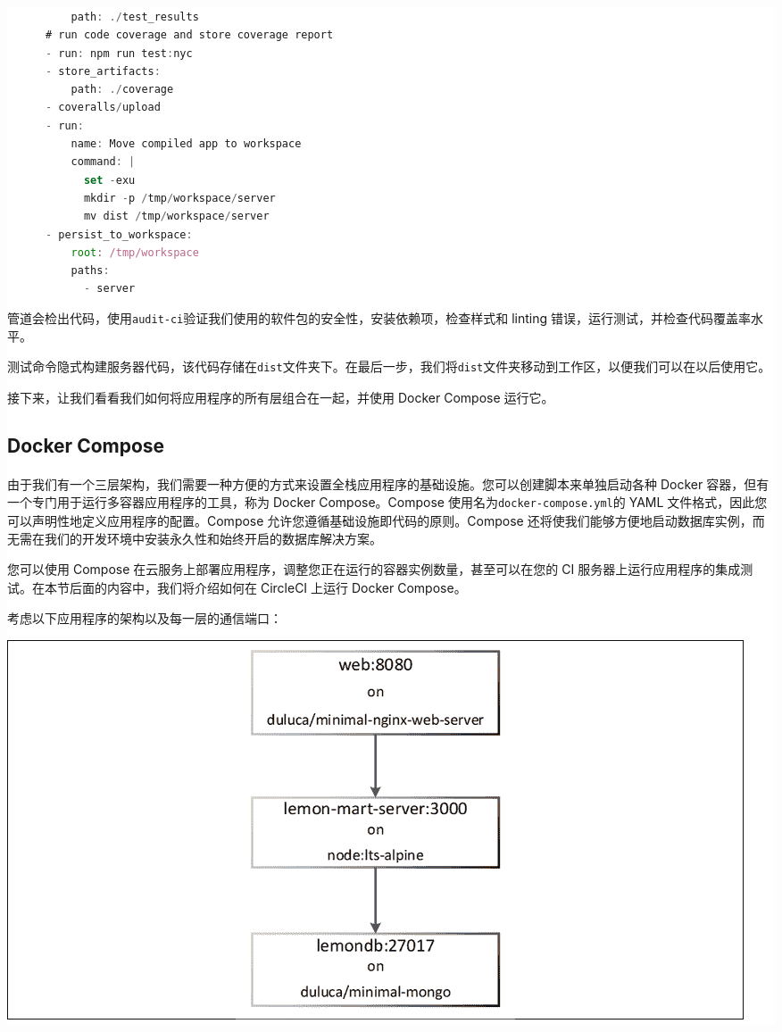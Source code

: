 ```js
          path: ./test_results
      # run code coverage and store coverage report
      - run: npm run test:nyc
      - store_artifacts:
          path: ./coverage
      - coveralls/upload
      - run:
          name: Move compiled app to workspace
          command: |
            set -exu
            mkdir -p /tmp/workspace/server
            mv dist /tmp/workspace/server
      - persist_to_workspace:
          root: /tmp/workspace
          paths:
            - server 
```

管道会检出代码，使用`audit-ci`验证我们使用的软件包的安全性，安装依赖项，检查样式和 linting 错误，运行测试，并检查代码覆盖率水平。

测试命令隐式构建服务器代码，该代码存储在`dist`文件夹下。在最后一步，我们将`dist`文件夹移动到工作区，以便我们可以在以后使用它。

接下来，让我们看看我们如何将应用程序的所有层组合在一起，并使用 Docker Compose 运行它。

## Docker Compose

由于我们有一个三层架构，我们需要一种方便的方式来设置全栈应用程序的基础设施。您可以创建脚本来单独启动各种 Docker 容器，但有一个专门用于运行多容器应用程序的工具，称为 Docker Compose。Compose 使用名为`docker-compose.yml`的 YAML 文件格式，因此您可以声明性地定义应用程序的配置。Compose 允许您遵循基础设施即代码的原则。Compose 还将使我们能够方便地启动数据库实例，而无需在我们的开发环境中安装永久性和始终开启的数据库解决方案。

您可以使用 Compose 在云服务上部署应用程序，调整您正在运行的容器实例数量，甚至可以在您的 CI 服务器上运行应用程序的集成测试。在本节后面的内容中，我们将介绍如何在 CircleCI 上运行 Docker Compose。

考虑以下应用程序的架构以及每一层的通信端口：

![](img/B14094_10_03.png)
